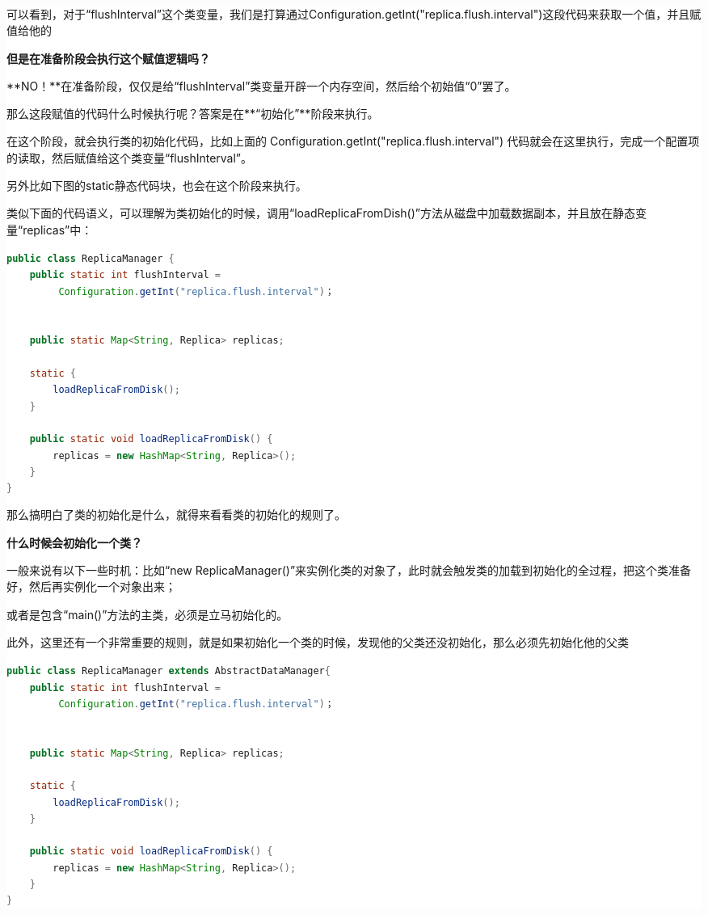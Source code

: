 可以看到，对于“flushInterval”这个类变量，我们是打算通过Configuration.getInt("replica.flush.interval")这段代码来获取一个值，并且赋值给他的

**但是在准备阶段会执行这个赋值逻辑吗？**

**NO！**在准备阶段，仅仅是给“flushInterval”类变量开辟一个内存空间，然后给个初始值“0”罢了。

那么这段赋值的代码什么时候执行呢？答案是在**“初始化”**阶段来执行。

在这个阶段，就会执行类的初始化代码，比如上面的  Configuration.getInt("replica.flush.interval")  代码就会在这里执行，完成一个配置项的读取，然后赋值给这个类变量“flushInterval”。

另外比如下图的static静态代码块，也会在这个阶段来执行。

类似下面的代码语义，可以理解为类初始化的时候，调用“loadReplicaFromDish()”方法从磁盘中加载数据副本，并且放在静态变量“replicas”中：

```java
public class ReplicaManager {
    public static int flushInterval =
         Configuration.getInt("replica.flush.interval")；


    public static Map<String, Replica> replicas;
        
	static {
        loadReplicaFromDisk();
    }
	
    public static void loadReplicaFromDisk() {
        replicas = new HashMap<String, Replica>();
    }
}
```

那么搞明白了类的初始化是什么，就得来看看类的初始化的规则了。

**什么时候会初始化一个类？**

一般来说有以下一些时机：比如“new ReplicaManager()”来实例化类的对象了，此时就会触发类的加载到初始化的全过程，把这个类准备好，然后再实例化一个对象出来；

或者是包含“main()”方法的主类，必须是立马初始化的。

此外，这里还有一个非常重要的规则，就是如果初始化一个类的时候，发现他的父类还没初始化，那么必须先初始化他的父类

```java
public class ReplicaManager extends AbstractDataManager{
    public static int flushInterval =
         Configuration.getInt("replica.flush.interval")；


    public static Map<String, Replica> replicas;
        
	static {
        loadReplicaFromDisk();
    }
	
    public static void loadReplicaFromDisk() {
        replicas = new HashMap<String, Replica>();
    }
}
```
